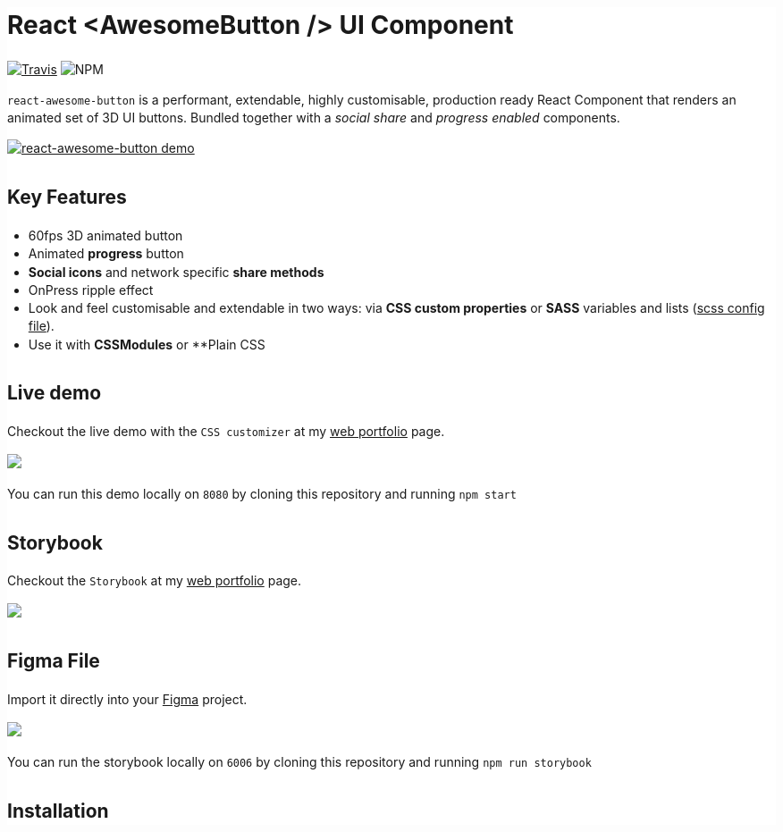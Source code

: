 # React &lt;AwesomeButton /&gt; UI Component

[![Travis](https://img.shields.io/travis/rcaferati/react-awesome-button/master.svg)](https://travis-ci.org/rcaferati/react-awesome-button) ![NPM](https://img.shields.io/npm/v/react-awesome-button.svg)

`react-awesome-button` is a performant, extendable, highly customisable, production ready React Component that renders an animated set of 3D UI buttons. Bundled together with a _social share_ and _progress enabled_ components.

[<img width="400" alt="react-awesome-button demo" src="https://github.com/rcaferati/react-awesome-button/blob/master/demo/public/images/theme-set.gif?raw=true">](https://caferati.me/demo/react-awesome-button)

## Key Features

- 60fps 3D animated button
- Animated **progress** button
- **Social icons** and network specific **share methods**
- OnPress ripple effect
- Look and feel customisable and extendable in two ways: via **CSS custom properties** or **SASS** variables and lists ([scss config file](https://github.com/rcaferati/react-awesome-button/blob/master/src/styles/default.scss)).
- Use it with **CSSModules** or **Plain CSS

## Live demo

Checkout the live demo with the `CSS customizer` at my <a title="React Awesome Button - CSS Customizer" href="https://caferati.me/demo/react-awesome-button" target="_blank">web portfolio</a> page.

[<img src="https://github.com/rcaferati/react-awesome-button/blob/master/demo/public/images/react-awesome-button-customizer.png?raw=true" width="800" />](https://caferati.me/demo/react-awesome-button)

You can run this demo locally on `8080` by cloning this repository and running `npm start`

## Storybook

Checkout the `Storybook` at my <a title="React Awesome Button - CSS Customizer" href="https://caferati.me/demo/react-awesome-button/storybook" target="_blank">web portfolio</a> page.

[<img src="https://github.com/rcaferati/react-awesome-button/blob/master/demo/public/images/react-awesome-button-storybook.png?raw=true" width="800" />](https://caferati.me/demo/react-awesome-button/storybook)

## Figma File

Import it directly into your [Figma](https://www.figma.com/file/Ug8sNPzmevU3ZQus9Klu5aHq/react-awesome-button-theme-blue) project.

[<img src="https://github.com/rcaferati/react-awesome-button/blob/master/demo/public/images/figma.png?raw=true" width="800" />](https://www.figma.com/file/Ug8sNPzmevU3ZQus9Klu5aHq/react-awesome-button-theme-blue)

You can run the storybook locally on `6006` by cloning this repository and running `npm run storybook`

## Installation

